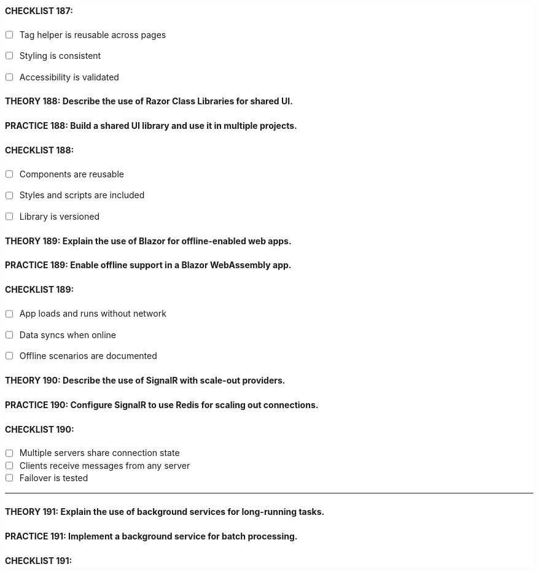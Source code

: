 #### CHECKLIST 187:

- [ ] Tag helper is reusable across pages
- [ ] Styling is consistent
- [ ] Accessibility is validated


#### THEORY 188: Describe the use of Razor Class Libraries for shared UI.

#### PRACTICE 188: Build a shared UI library and use it in multiple projects.

#### CHECKLIST 188:

- [ ] Components are reusable
- [ ] Styles and scripts are included
- [ ] Library is versioned


#### THEORY 189: Explain the use of Blazor for offline-enabled web apps.

#### PRACTICE 189: Enable offline support in a Blazor WebAssembly app.

#### CHECKLIST 189:

- [ ] App loads and runs without network
- [ ] Data syncs when online
- [ ] Offline scenarios are documented


#### THEORY 190: Describe the use of SignalR with scale-out providers.

#### PRACTICE 190: Configure SignalR to use Redis for scaling out connections.

#### CHECKLIST 190:

- [ ] Multiple servers share connection state
- [ ] Clients receive messages from any server
- [ ] Failover is tested

---

#### THEORY 191: Explain the use of background services for long-running tasks.

#### PRACTICE 191: Implement a background service for batch processing.

#### CHECKLIST 191:


[^1]: paste.txt